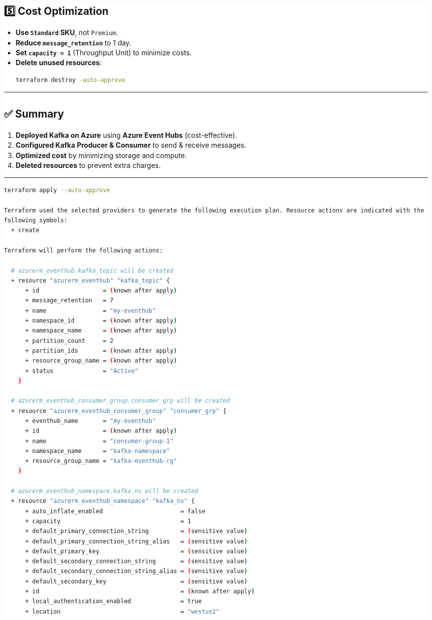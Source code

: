 
## **5️⃣ Cost Optimization**
- **Use `Standard` SKU**, not `Premium`.
- **Reduce `message_retention`** to 1 day.
- **Set `capacity = 1`** (Throughput Unit) to minimize costs.
- **Delete unused resources**:
  ```sh
  terraform destroy -auto-approve
  ```

---

## **✅ Summary**
1. **Deployed Kafka on Azure** using **Azure Event Hubs** (cost-effective).
2. **Configured Kafka Producer & Consumer** to send & receive messages.
3. **Optimized cost** by minimizing storage and compute.
4. **Deleted resources** to prevent extra charges.

---
```sh
terraform apply --auto-approve

Terraform used the selected providers to generate the following execution plan. Resource actions are indicated with the following symbols:
  + create

Terraform will perform the following actions:

  # azurerm_eventhub.kafka_topic will be created
  + resource "azurerm_eventhub" "kafka_topic" {
      + id                  = (known after apply)
      + message_retention   = 7
      + name                = "my-eventhub"
      + namespace_id        = (known after apply)
      + namespace_name      = (known after apply)
      + partition_count     = 2
      + partition_ids       = (known after apply)
      + resource_group_name = (known after apply)
      + status              = "Active"
    }

  # azurerm_eventhub_consumer_group.consumer_grp will be created
  + resource "azurerm_eventhub_consumer_group" "consumer_grp" {
      + eventhub_name       = "my-eventhub"
      + id                  = (known after apply)
      + name                = "consumer-group-1"
      + namespace_name      = "kafka-namespace"
      + resource_group_name = "kafka-eventhub-rg"
    }

  # azurerm_eventhub_namespace.kafka_ns will be created
  + resource "azurerm_eventhub_namespace" "kafka_ns" {
      + auto_inflate_enabled                      = false
      + capacity                                  = 1
      + default_primary_connection_string         = (sensitive value)
      + default_primary_connection_string_alias   = (sensitive value)
      + default_primary_key                       = (sensitive value)
      + default_secondary_connection_string       = (sensitive value)
      + default_secondary_connection_string_alias = (sensitive value)
      + default_secondary_key                     = (sensitive value)
      + id                                        = (known after apply)
      + local_authentication_enabled              = true
      + location                                  = "westus2"
```